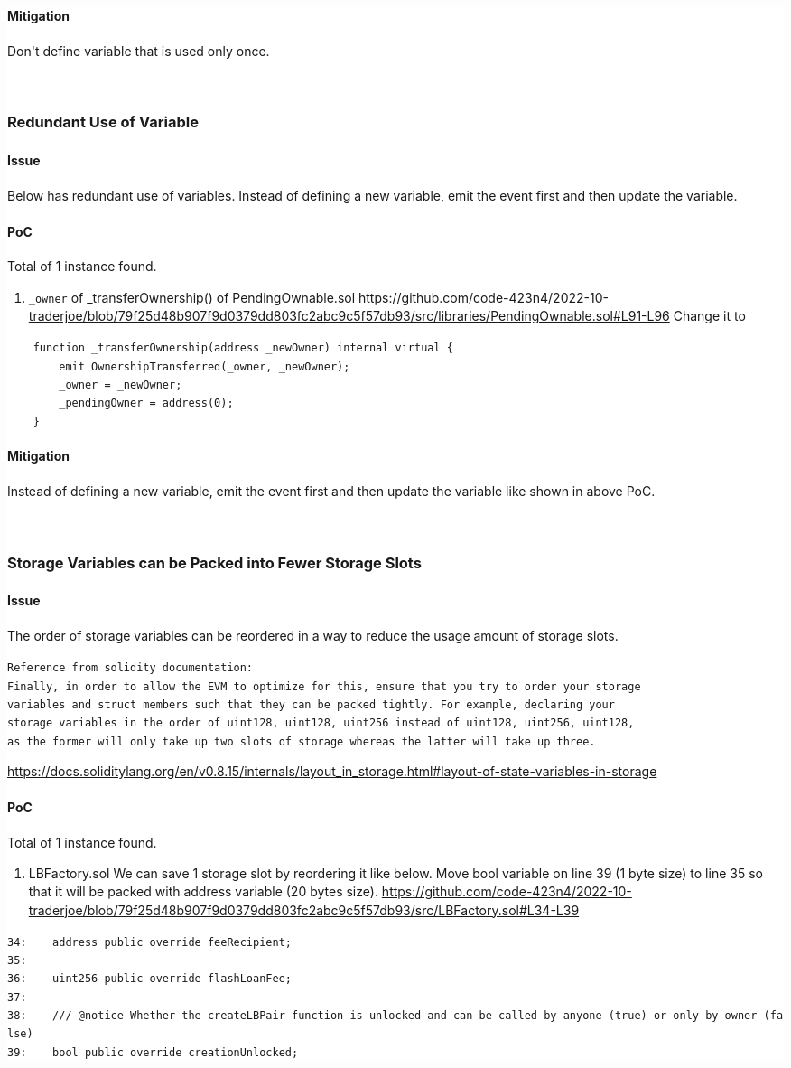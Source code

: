 #### Mitigation
Don't define variable that is used only once.

&ensp;
### Redundant Use of Variable

#### Issue
Below has redundant use of variables. 
Instead of defining a new variable, emit the event first and then update the variable.

#### PoC
Total of 1 instance found.

1. `_owner` of _transferOwnership() of PendingOwnable.sol
https://github.com/code-423n4/2022-10-traderjoe/blob/79f25d48b907f9d0379dd803fc2abc9c5f57db93/src/libraries/PendingOwnable.sol#L91-L96
Change it to
```
    function _transferOwnership(address _newOwner) internal virtual {
        emit OwnershipTransferred(_owner, _newOwner);
        _owner = _newOwner;
        _pendingOwner = address(0);
    }
```

#### Mitigation
Instead of defining a new variable, emit the event first and then update the variable like shown in above PoC.

&ensp;
### Storage Variables can be Packed into Fewer Storage Slots

#### Issue
The order of storage variables can be reordered in a way to reduce the usage amount of storage slots.
```
Reference from solidity documentation:
Finally, in order to allow the EVM to optimize for this, ensure that you try to order your storage 
variables and struct members such that they can be packed tightly. For example, declaring your 
storage variables in the order of uint128, uint128, uint256 instead of uint128, uint256, uint128, 
as the former will only take up two slots of storage whereas the latter will take up three.
```
https://docs.soliditylang.org/en/v0.8.15/internals/layout_in_storage.html#layout-of-state-variables-in-storage

#### PoC
Total of 1 instance found.

1. LBFactory.sol
We can save 1 storage slot by reordering it like below.
Move bool variable on line 39 (1 byte size) to line 35 so that it will be packed with address variable (20 bytes size).
https://github.com/code-423n4/2022-10-traderjoe/blob/79f25d48b907f9d0379dd803fc2abc9c5f57db93/src/LBFactory.sol#L34-L39
```solidity
34:    address public override feeRecipient;
35:
36:    uint256 public override flashLoanFee;
37:
38:    /// @notice Whether the createLBPair function is unlocked and can be called by anyone (true) or only by owner (false)
39:    bool public override creationUnlocked;
```
